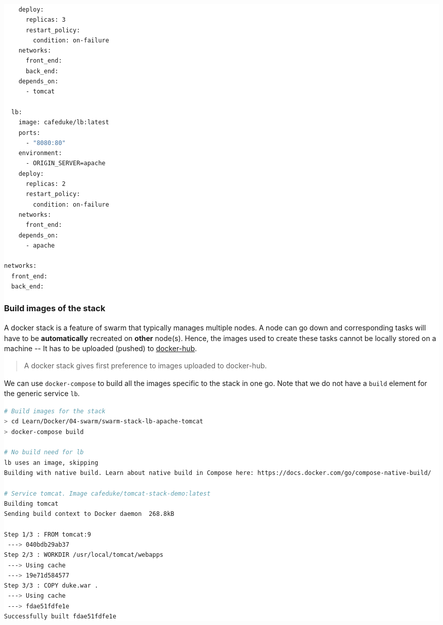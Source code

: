 ```bash
    deploy:
      replicas: 3
      restart_policy:
        condition: on-failure
    networks:
      front_end:
      back_end:
    depends_on:
      - tomcat

  lb:
    image: cafeduke/lb:latest
    ports:
      - "8080:80"
    environment:
      - ORIGIN_SERVER=apache
    deploy:
      replicas: 2
      restart_policy:
        condition: on-failure
    networks:
      front_end:
    depends_on:
      - apache

networks:
  front_end:
  back_end:
```

### Build images of the stack

A docker stack is a feature of swarm that typically manages multiple nodes. A node can go down and corresponding tasks will have to be **automatically** recreated on **other** node(s). Hence, the images used to create these tasks cannot be locally stored on a machine -- It has to be uploaded (pushed) to [docker-hub](https://hub.docker.com).

> A docker stack gives first preference to images uploaded to docker-hub.

We can use `docker-compose` to build all the images specific to the stack in one go. Note that we do not have a `build` element for the generic service `lb`.

```bash
# Build images for the stack
> cd Learn/Docker/04-swarm/swarm-stack-lb-apache-tomcat
> docker-compose build

# No build need for lb
lb uses an image, skipping
Building with native build. Learn about native build in Compose here: https://docs.docker.com/go/compose-native-build/

# Service tomcat. Image cafeduke/tomcat-stack-demo:latest
Building tomcat
Sending build context to Docker daemon  268.8kB

Step 1/3 : FROM tomcat:9
 ---> 040bdb29ab37
Step 2/3 : WORKDIR /usr/local/tomcat/webapps
 ---> Using cache
 ---> 19e71d584577
Step 3/3 : COPY duke.war .
 ---> Using cache
 ---> fdae51fdfe1e
Successfully built fdae51fdfe1e
```